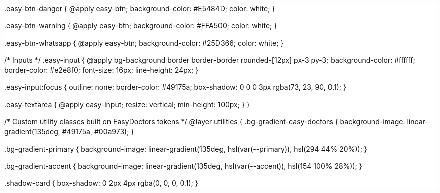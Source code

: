   .easy-btn-danger {
    @apply easy-btn;
    background-color: #E5484D;
    color: white;
  }
  
  .easy-btn-warning {
    @apply easy-btn;
    background-color: #FFA500;
    color: white;
  }
  
  .easy-btn-whatsapp {
    @apply easy-btn;
    background-color: #25D366;
    color: white;
  }
  
  /* Inputs */
  .easy-input {
    @apply bg-background border border-border rounded-[12px] px-3 py-3;
    background-color: #ffffff;
    border-color: #e2e8f0;
    font-size: 16px;
    line-height: 24px;
  }
  
  .easy-input:focus {
    outline: none;
    border-color: #49175a;
    box-shadow: 0 0 0 3px rgba(73, 23, 90, 0.1);
  }
  
  .easy-textarea {
    @apply easy-input;
    resize: vertical;
    min-height: 100px;
  }
}

/* Custom utility classes built on EasyDoctors tokens */
@layer utilities {
  .bg-gradient-easy-doctors {
    background-image: linear-gradient(135deg, #49175a, #00a973);
  }
  
  .bg-gradient-primary {
    background-image: linear-gradient(135deg, hsl(var(--primary)), hsl(294 44% 20%));
  }
  
  .bg-gradient-accent {
    background-image: linear-gradient(135deg, hsl(var(--accent)), hsl(154 100% 28%));
  }
  
  .shadow-card { 
    box-shadow: 0 2px 4px rgba(0, 0, 0, 0.1);
  }
  